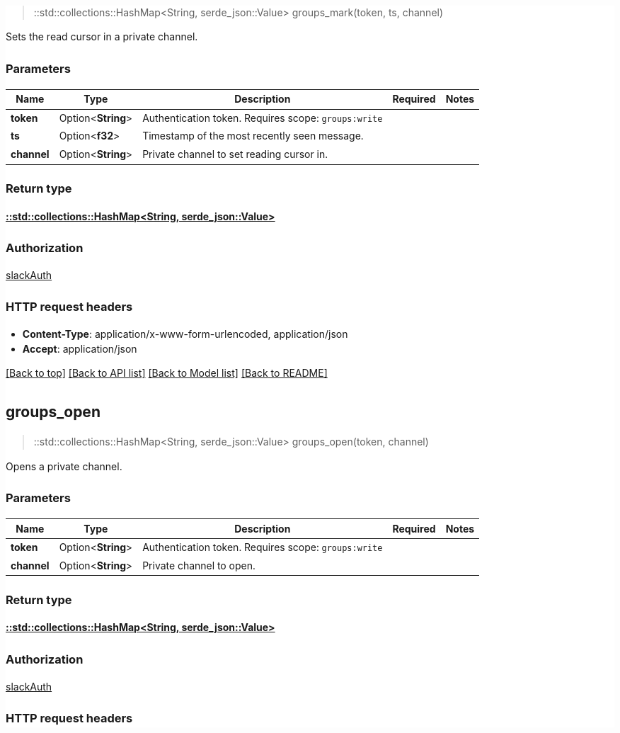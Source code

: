 > ::std::collections::HashMap<String, serde_json::Value> groups_mark(token, ts, channel)


Sets the read cursor in a private channel.

### Parameters


Name | Type | Description  | Required | Notes
------------- | ------------- | ------------- | ------------- | -------------
**token** | Option<**String**> | Authentication token. Requires scope: `groups:write` |  |
**ts** | Option<**f32**> | Timestamp of the most recently seen message. |  |
**channel** | Option<**String**> | Private channel to set reading cursor in. |  |

### Return type

[**::std::collections::HashMap<String, serde_json::Value>**](serde_json::Value.md)

### Authorization

[slackAuth](../README.md#slackAuth)

### HTTP request headers

- **Content-Type**: application/x-www-form-urlencoded, application/json
- **Accept**: application/json

[[Back to top]](#) [[Back to API list]](../README.md#documentation-for-api-endpoints) [[Back to Model list]](../README.md#documentation-for-models) [[Back to README]](../README.md)


## groups_open

> ::std::collections::HashMap<String, serde_json::Value> groups_open(token, channel)


Opens a private channel.

### Parameters


Name | Type | Description  | Required | Notes
------------- | ------------- | ------------- | ------------- | -------------
**token** | Option<**String**> | Authentication token. Requires scope: `groups:write` |  |
**channel** | Option<**String**> | Private channel to open. |  |

### Return type

[**::std::collections::HashMap<String, serde_json::Value>**](serde_json::Value.md)

### Authorization

[slackAuth](../README.md#slackAuth)

### HTTP request headers
